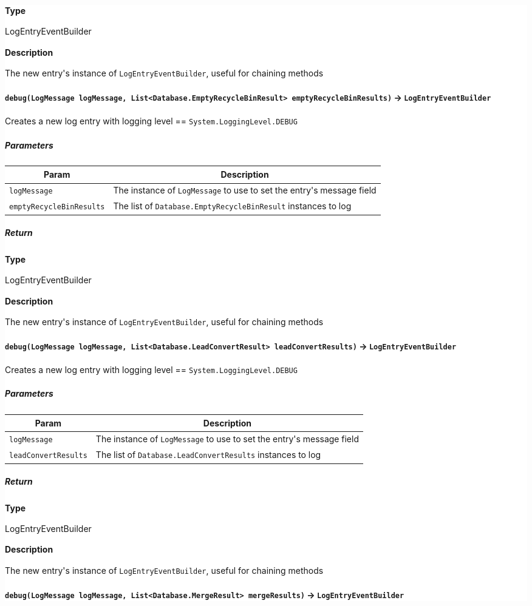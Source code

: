 **Type**

LogEntryEventBuilder

**Description**

The new entry&apos;s instance of `LogEntryEventBuilder`, useful for chaining methods

#### `debug(LogMessage logMessage, List<Database.EmptyRecycleBinResult> emptyRecycleBinResults)` → `LogEntryEventBuilder`

Creates a new log entry with logging level == `System.LoggingLevel.DEBUG`

##### Parameters

| Param                    | Description                                                               |
| ------------------------ | ------------------------------------------------------------------------- |
| `logMessage`             | The instance of `LogMessage` to use to set the entry&apos;s message field |
| `emptyRecycleBinResults` | The list of `Database.EmptyRecycleBinResult` instances to log             |

##### Return

**Type**

LogEntryEventBuilder

**Description**

The new entry&apos;s instance of `LogEntryEventBuilder`, useful for chaining methods

#### `debug(LogMessage logMessage, List<Database.LeadConvertResult> leadConvertResults)` → `LogEntryEventBuilder`

Creates a new log entry with logging level == `System.LoggingLevel.DEBUG`

##### Parameters

| Param                | Description                                                               |
| -------------------- | ------------------------------------------------------------------------- |
| `logMessage`         | The instance of `LogMessage` to use to set the entry&apos;s message field |
| `leadConvertResults` | The list of `Database.LeadConvertResults` instances to log                |

##### Return

**Type**

LogEntryEventBuilder

**Description**

The new entry&apos;s instance of `LogEntryEventBuilder`, useful for chaining methods

#### `debug(LogMessage logMessage, List<Database.MergeResult> mergeResults)` → `LogEntryEventBuilder`
